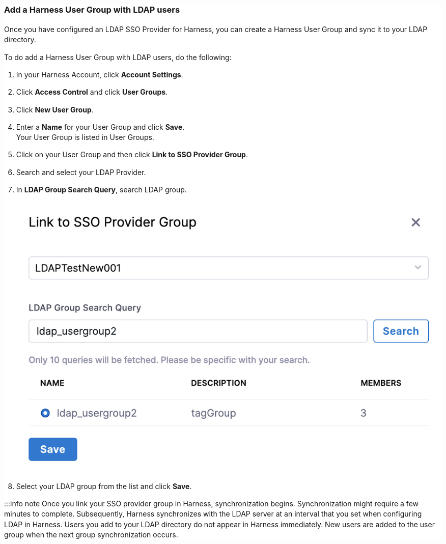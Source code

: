 ### Add a Harness User Group with LDAP users

Once you have configured an LDAP SSO Provider for Harness, you can create a Harness User Group and sync it to your LDAP directory.

To do add a Harness User Group with LDAP users, do the following:

1. In your Harness Account, click **Account Settings**.
2. Click **Access Control** and click **User Groups**.
3. Click **New User Group**.
4. Enter a **Name** for your User Group and click **Save**.  
Your User Group is listed in User Groups.
5. Click on your User Group and then click **Link to SSO Provider Group**.
6. Search and select your LDAP Provider.
7. In **LDAP Group Search Query**, search LDAP group.
   
   ![](./static/single-sign-on-sso-with-ldap-27.png)
    
8.  Select your LDAP group from the list and click **Save**.


:::info note
Once you link your SSO provider group in Harness, synchronization begins. Synchronization might require a few minutes to complete. Subsequently, Harness synchronizes with the LDAP server at an interval that you set when configuring LDAP in Harness. Users you add to your LDAP directory do not appear in Harness immediately. New users are added to the user group when the next group synchronization occurs.
